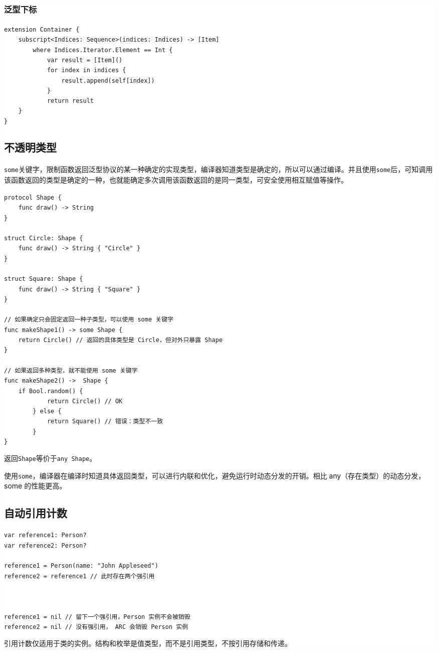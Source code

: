 ### 泛型下标
```
extension Container {
    subscript<Indices: Sequence>(indices: Indices) -> [Item]
        where Indices.Iterator.Element == Int {
            var result = [Item]()
            for index in indices {
                result.append(self[index])
            }
            return result
    }
}
```

## 不透明类型
`some`关键字，限制函数返回泛型协议的某一种确定的实现类型，编译器知道类型是确定的，所以可以通过编译。并且使用`some`后，可知调用该函数返回的类型是确定的一种，也就能确定多次调用该函数返回的是同一类型，可安全使用相互赋值等操作。

```
protocol Shape {
    func draw() -> String
}

struct Circle: Shape {
    func draw() -> String { "Circle" }
}

struct Square: Shape {
    func draw() -> String { "Square" }
}

// 如果确定只会固定返回一种子类型，可以使用 some 关键字
func makeShape1() -> some Shape {
    return Circle() // 返回的具体类型是 Circle，但对外只暴露 Shape
}

// 如果返回多种类型，就不能使用 some 关键字
func makeShape2() ->  Shape {
    if Bool.random() {
            return Circle() // OK
        } else {
            return Square() // 错误：类型不一致
        }
}
```
返回`Shape`等价于`any Shape`。

使用`some`，编译器在编译时知道具体返回类型，可以进行内联和优化，避免运行时动态分发的开销。相比 any（存在类型）的动态分发，some 的性能更高。

## 自动引用计数
```
var reference1: Person?
var reference2: Person?

reference1 = Person(name: "John Appleseed")
reference2 = reference1 // 此时存在两个强引用



reference1 = nil // 留下一个强引用，Person 实例不会被销毁
reference2 = nil // 没有强引用， ARC 会销毁 Person 实例
```
引用计数仅适用于类的实例。结构和枚举是值类型，而不是引用类型，不按引用存储和传递。
